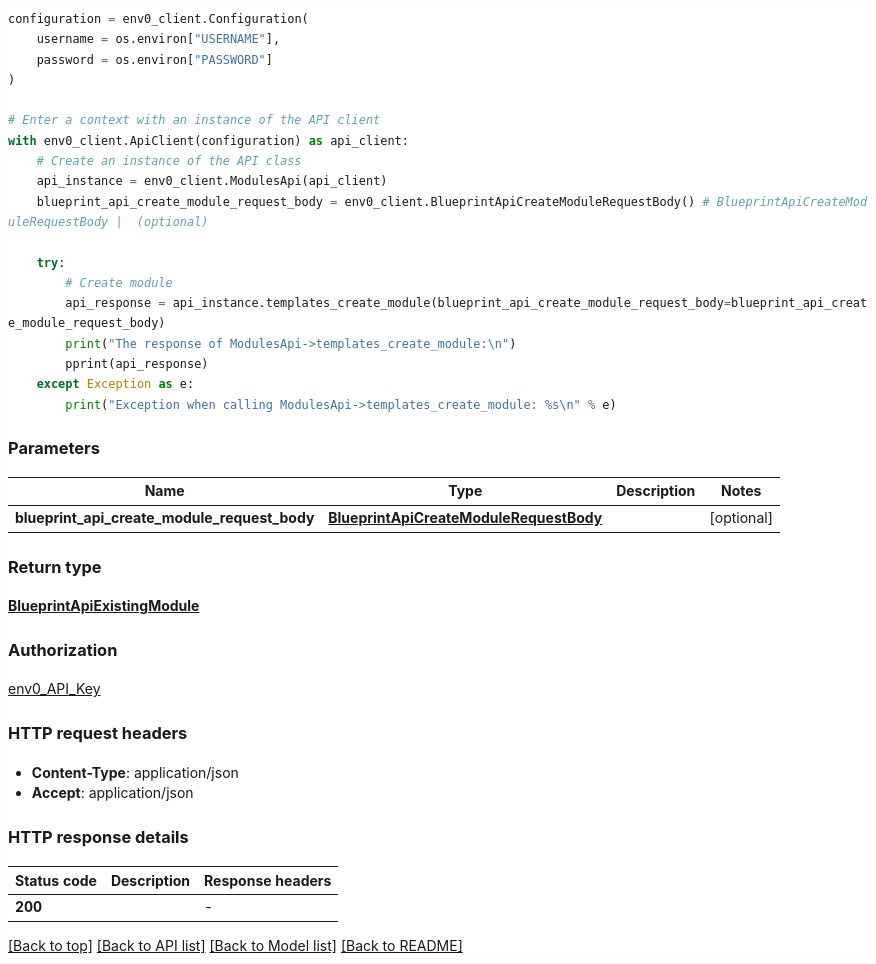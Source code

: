```python
configuration = env0_client.Configuration(
    username = os.environ["USERNAME"],
    password = os.environ["PASSWORD"]
)

# Enter a context with an instance of the API client
with env0_client.ApiClient(configuration) as api_client:
    # Create an instance of the API class
    api_instance = env0_client.ModulesApi(api_client)
    blueprint_api_create_module_request_body = env0_client.BlueprintApiCreateModuleRequestBody() # BlueprintApiCreateModuleRequestBody |  (optional)

    try:
        # Create module
        api_response = api_instance.templates_create_module(blueprint_api_create_module_request_body=blueprint_api_create_module_request_body)
        print("The response of ModulesApi->templates_create_module:\n")
        pprint(api_response)
    except Exception as e:
        print("Exception when calling ModulesApi->templates_create_module: %s\n" % e)
```



### Parameters


Name | Type | Description  | Notes
------------- | ------------- | ------------- | -------------
 **blueprint_api_create_module_request_body** | [**BlueprintApiCreateModuleRequestBody**](BlueprintApiCreateModuleRequestBody.md)|  | [optional] 

### Return type

[**BlueprintApiExistingModule**](BlueprintApiExistingModule.md)

### Authorization

[env0_API_Key](../README.md#env0_API_Key)

### HTTP request headers

 - **Content-Type**: application/json
 - **Accept**: application/json

### HTTP response details

| Status code | Description | Response headers |
|-------------|-------------|------------------|
**200** |  |  -  |

[[Back to top]](#) [[Back to API list]](../README.md#documentation-for-api-endpoints) [[Back to Model list]](../README.md#documentation-for-models) [[Back to README]](../README.md)
